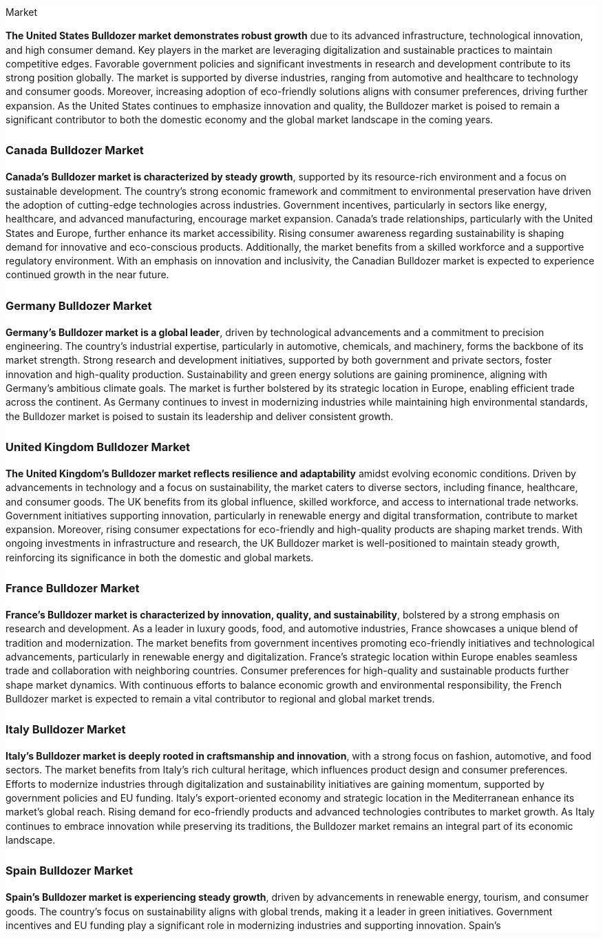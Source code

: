 Market</strong></h3><p><strong>The United States Bulldozer market demonstrates robust growth</strong> due to its advanced infrastructure, technological innovation, and high consumer demand. Key players in the market are leveraging digitalization and sustainable practices to maintain competitive edges. Favorable government policies and significant investments in research and development contribute to its strong position globally. The market is supported by diverse industries, ranging from automotive and healthcare to technology and consumer goods. Moreover, increasing adoption of eco-friendly solutions aligns with consumer preferences, driving further expansion. As the United States continues to emphasize innovation and quality, the Bulldozer market is poised to remain a significant contributor to both the domestic economy and the global market landscape in the coming years.</p><h3><strong>Canada Bulldozer Market</strong></h3><p><strong>Canada&rsquo;s Bulldozer market is characterized by steady growth</strong>, supported by its resource-rich environment and a focus on sustainable development. The country&rsquo;s strong economic framework and commitment to environmental preservation have driven the adoption of cutting-edge technologies across industries. Government incentives, particularly in sectors like energy, healthcare, and advanced manufacturing, encourage market expansion. Canada&rsquo;s trade relationships, particularly with the United States and Europe, further enhance its market accessibility. Rising consumer awareness regarding sustainability is shaping demand for innovative and eco-conscious products. Additionally, the market benefits from a skilled workforce and a supportive regulatory environment. With an emphasis on innovation and inclusivity, the Canadian Bulldozer market is expected to experience continued growth in the near future.</p><h3><strong>Germany Bulldozer Market</strong></h3><p><strong>Germany&rsquo;s Bulldozer market is a global leader</strong>, driven by technological advancements and a commitment to precision engineering. The country&rsquo;s industrial expertise, particularly in automotive, chemicals, and machinery, forms the backbone of its market strength. Strong research and development initiatives, supported by both government and private sectors, foster innovation and high-quality production. Sustainability and green energy solutions are gaining prominence, aligning with Germany&rsquo;s ambitious climate goals. The market is further bolstered by its strategic location in Europe, enabling efficient trade across the continent. As Germany continues to invest in modernizing industries while maintaining high environmental standards, the Bulldozer market is poised to sustain its leadership and deliver consistent growth.</p><h3><strong>United Kingdom Bulldozer Market</strong></h3><p><strong>The United Kingdom&rsquo;s Bulldozer market reflects resilience and adaptability</strong> amidst evolving economic conditions. Driven by advancements in technology and a focus on sustainability, the market caters to diverse sectors, including finance, healthcare, and consumer goods. The UK benefits from its global influence, skilled workforce, and access to international trade networks. Government initiatives supporting innovation, particularly in renewable energy and digital transformation, contribute to market expansion. Moreover, rising consumer expectations for eco-friendly and high-quality products are shaping market trends. With ongoing investments in infrastructure and research, the UK Bulldozer market is well-positioned to maintain steady growth, reinforcing its significance in both the domestic and global markets.</p><h3><strong>France Bulldozer Market</strong></h3><p><strong>France&rsquo;s Bulldozer market is characterized by innovation, quality, and sustainability</strong>, bolstered by a strong emphasis on research and development. As a leader in luxury goods, food, and automotive industries, France showcases a unique blend of tradition and modernization. The market benefits from government incentives promoting eco-friendly initiatives and technological advancements, particularly in renewable energy and digitalization. France&rsquo;s strategic location within Europe enables seamless trade and collaboration with neighboring countries. Consumer preferences for high-quality and sustainable products further shape market dynamics. With continuous efforts to balance economic growth and environmental responsibility, the French Bulldozer market is expected to remain a vital contributor to regional and global market trends.</p><h3><strong>Italy Bulldozer Market</strong></h3><p><strong>Italy&rsquo;s Bulldozer market is deeply rooted in craftsmanship and innovation</strong>, with a strong focus on fashion, automotive, and food sectors. The market benefits from Italy&rsquo;s rich cultural heritage, which influences product design and consumer preferences. Efforts to modernize industries through digitalization and sustainability initiatives are gaining momentum, supported by government policies and EU funding. Italy&rsquo;s export-oriented economy and strategic location in the Mediterranean enhance its market&rsquo;s global reach. Rising demand for eco-friendly products and advanced technologies contributes to market growth. As Italy continues to embrace innovation while preserving its traditions, the Bulldozer market remains an integral part of its economic landscape.</p><h3><strong>Spain Bulldozer Market</strong></h3><p><strong>Spain&rsquo;s Bulldozer market is experiencing steady growth</strong>, driven by advancements in renewable energy, tourism, and consumer goods. The country&rsquo;s focus on sustainability aligns with global trends, making it a leader in green initiatives. Government incentives and EU funding play a significant role in modernizing industries and supporting innovation. Spain&rsquo;s